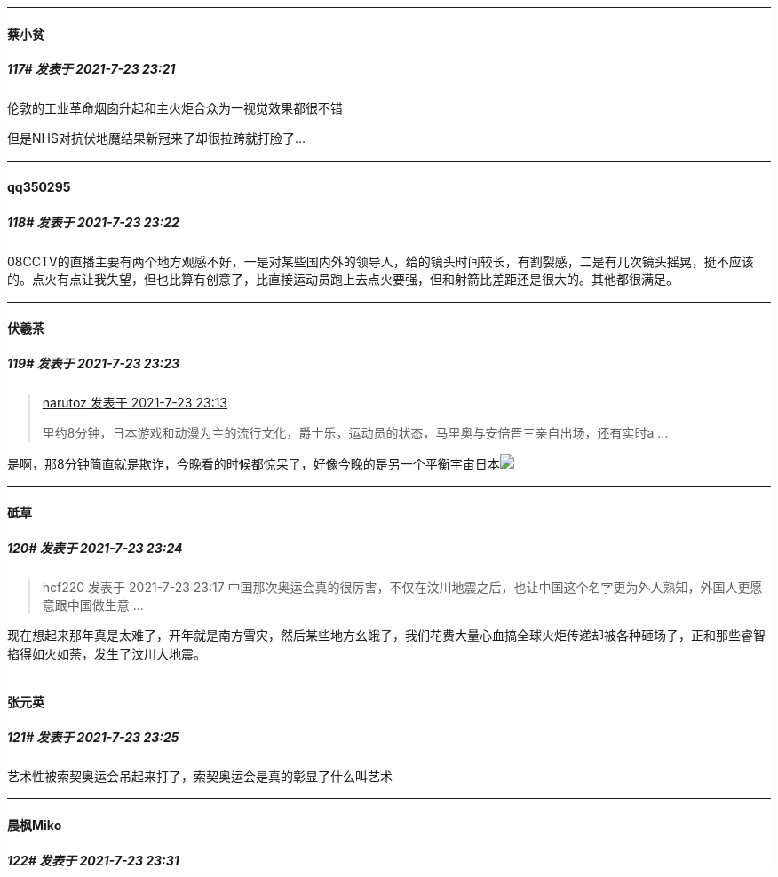 
*****

####  蔡小贫  
##### 117#       发表于 2021-7-23 23:21


伦敦的工业革命烟囱升起和主火炬合众为一视觉效果都很不错

但是NHS对抗伏地魔结果新冠来了却很拉跨就打脸了…


*****

####  qq350295  
##### 118#       发表于 2021-7-23 23:22


08CCTV的直播主要有两个地方观感不好，一是对某些国内外的领导人，给的镜头时间较长，有割裂感，二是有几次镜头摇晃，挺不应该的。点火有点让我失望，但也比算有创意了，比直接运动员跑上去点火要强，但和射箭比差距还是很大的。其他都很满足。


*****

####  伏羲茶  
##### 119#       发表于 2021-7-23 23:23


<blockquote><a href="httphttps://bbs.saraba1st.com/2b/forum.php?mod=redirect&amp;goto=findpost&amp;pid=52079180&amp;ptid=2017085" target="_blank">narutoz 发表于 2021-7-23 23:13</a>

里约8分钟，日本游戏和动漫为主的流行文化，爵士乐，运动员的状态，马里奥与安倍晋三亲自出场，还有实时a ...</blockquote>
是啊，那8分钟简直就是欺诈，今晚看的时候都惊呆了，好像今晚的是另一个平衡宇宙日本<img src="https://static.saraba1st.com/image/smiley/face2017/068.png" referrerpolicy="no-referrer">


*****

####  砥草  
##### 120#       发表于 2021-7-23 23:24


<blockquote>hcf220 发表于 2021-7-23 23:17
中国那次奥运会真的很厉害，不仅在汶川地震之后，也让中国这个名字更为外人熟知，外国人更愿意跟中国做生意 ...</blockquote>
现在想起来那年真是太难了，开年就是南方雪灾，然后某些地方幺蛾子，我们花费大量心血搞全球火炬传递却被各种砸场子，正和那些睿智掐得如火如荼，发生了汶川大地震。




*****

####  张元英  
##### 121#       发表于 2021-7-23 23:25


艺术性被索契奥运会吊起来打了，索契奥运会是真的彰显了什么叫艺术


*****

####  晨枫Miko  
##### 122#       发表于 2021-7-23 23:31

